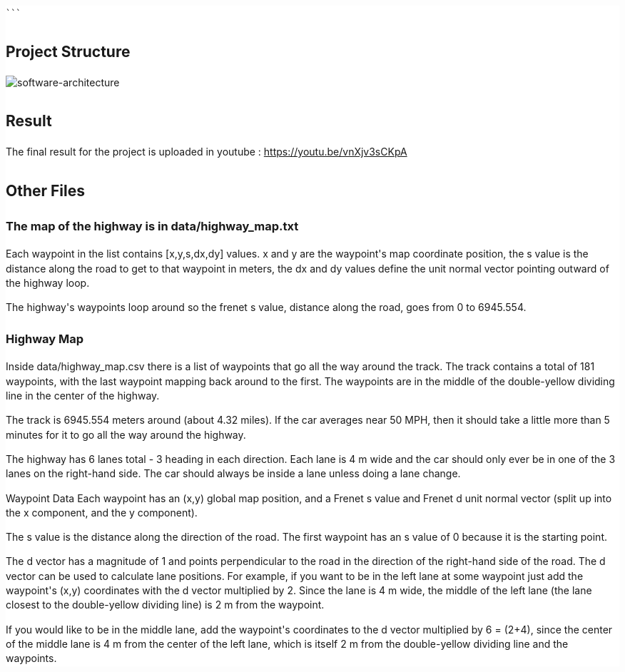     ```
    
<a name="struct"></a>
## Project Structure<a name="struct"></a>

![software-architecture](https://user-images.githubusercontent.com/37708330/55198216-711a7300-51b5-11e9-91da-01b3994b6b17.png)

<a name="result"></a>
## Result

The final result for the project is uploaded in youtube : https://youtu.be/vnXjv3sCKpA


<a name="files"></a>
## Other Files
### The map of the highway is in data/highway_map.txt
Each waypoint in the list contains  [x,y,s,dx,dy] values. x and y are the waypoint's map coordinate position, the s value is the distance along the road to get to that waypoint in meters, the dx and dy values define the unit normal vector pointing outward of the highway loop.

The highway's waypoints loop around so the frenet s value, distance along the road, goes from 0 to 6945.554.

### Highway Map
Inside data/highway_map.csv there is a list of waypoints that go all the way around the track. The track contains a total of 181 waypoints, with the last waypoint mapping back around to the first. The waypoints are in the middle of the double-yellow dividing line in the center of the highway.

The track is 6945.554 meters around (about 4.32 miles). If the car averages near 50 MPH, then it should take a little more than 5 minutes for it to go all the way around the highway.

The highway has 6 lanes total - 3 heading in each direction. Each lane is 4 m wide and the car should only ever be in one of the 3 lanes on the right-hand side. The car should always be inside a lane unless doing a lane change.

Waypoint Data
Each waypoint has an (x,y) global map position, and a Frenet s value and Frenet d unit normal vector (split up into the x component, and the y component).

The s value is the distance along the direction of the road. The first waypoint has an s value of 0 because it is the starting point.

The d vector has a magnitude of 1 and points perpendicular to the road in the direction of the right-hand side of the road. The d vector can be used to calculate lane positions. For example, if you want to be in the left lane at some waypoint just add the waypoint's (x,y) coordinates with the d vector multiplied by 2. Since the lane is 4 m wide, the middle of the left lane (the lane closest to the double-yellow dividing line) is 2 m from the waypoint.

If you would like to be in the middle lane, add the waypoint's coordinates to the d vector multiplied by 6 = (2+4), since the center of the middle lane is 4 m from the center of the left lane, which is itself 2 m from the double-yellow dividing line and the waypoints.
